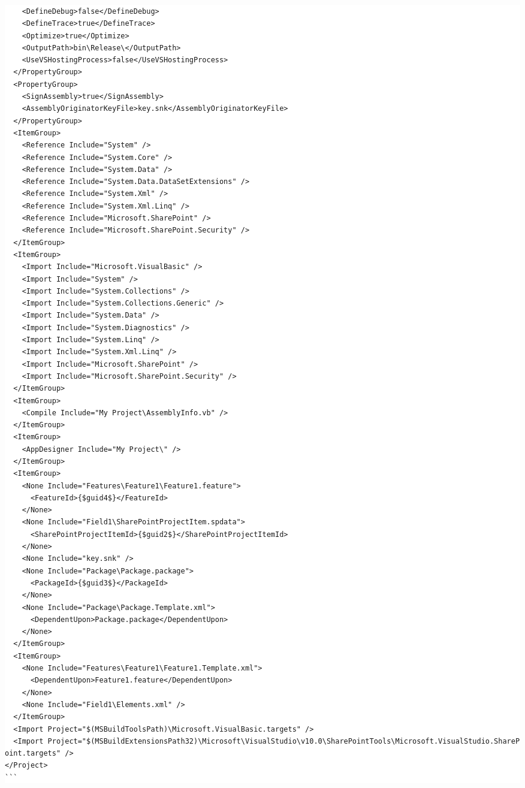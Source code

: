         <DefineDebug>false</DefineDebug>  
        <DefineTrace>true</DefineTrace>  
        <Optimize>true</Optimize>  
        <OutputPath>bin\Release\</OutputPath>  
        <UseVSHostingProcess>false</UseVSHostingProcess>  
      </PropertyGroup>  
      <PropertyGroup>  
        <SignAssembly>true</SignAssembly>  
        <AssemblyOriginatorKeyFile>key.snk</AssemblyOriginatorKeyFile>  
      </PropertyGroup>  
      <ItemGroup>  
        <Reference Include="System" />  
        <Reference Include="System.Core" />  
        <Reference Include="System.Data" />  
        <Reference Include="System.Data.DataSetExtensions" />  
        <Reference Include="System.Xml" />  
        <Reference Include="System.Xml.Linq" />  
        <Reference Include="Microsoft.SharePoint" />  
        <Reference Include="Microsoft.SharePoint.Security" />  
      </ItemGroup>  
      <ItemGroup>  
        <Import Include="Microsoft.VisualBasic" />  
        <Import Include="System" />  
        <Import Include="System.Collections" />  
        <Import Include="System.Collections.Generic" />  
        <Import Include="System.Data" />  
        <Import Include="System.Diagnostics" />  
        <Import Include="System.Linq" />  
        <Import Include="System.Xml.Linq" />  
        <Import Include="Microsoft.SharePoint" />  
        <Import Include="Microsoft.SharePoint.Security" />  
      </ItemGroup>  
      <ItemGroup>  
        <Compile Include="My Project\AssemblyInfo.vb" />  
      </ItemGroup>  
      <ItemGroup>  
        <AppDesigner Include="My Project\" />  
      </ItemGroup>  
      <ItemGroup>  
        <None Include="Features\Feature1\Feature1.feature">  
          <FeatureId>{$guid4$}</FeatureId>  
        </None>  
        <None Include="Field1\SharePointProjectItem.spdata">  
          <SharePointProjectItemId>{$guid2$}</SharePointProjectItemId>  
        </None>  
        <None Include="key.snk" />  
        <None Include="Package\Package.package">  
          <PackageId>{$guid3$}</PackageId>  
        </None>  
        <None Include="Package\Package.Template.xml">  
          <DependentUpon>Package.package</DependentUpon>  
        </None>  
      </ItemGroup>  
      <ItemGroup>  
        <None Include="Features\Feature1\Feature1.Template.xml">  
          <DependentUpon>Feature1.feature</DependentUpon>  
        </None>  
        <None Include="Field1\Elements.xml" />  
      </ItemGroup>  
      <Import Project="$(MSBuildToolsPath)\Microsoft.VisualBasic.targets" />  
      <Import Project="$(MSBuildExtensionsPath32)\Microsoft\VisualStudio\v10.0\SharePointTools\Microsoft.VisualStudio.SharePoint.targets" />  
    </Project>  
    ```  